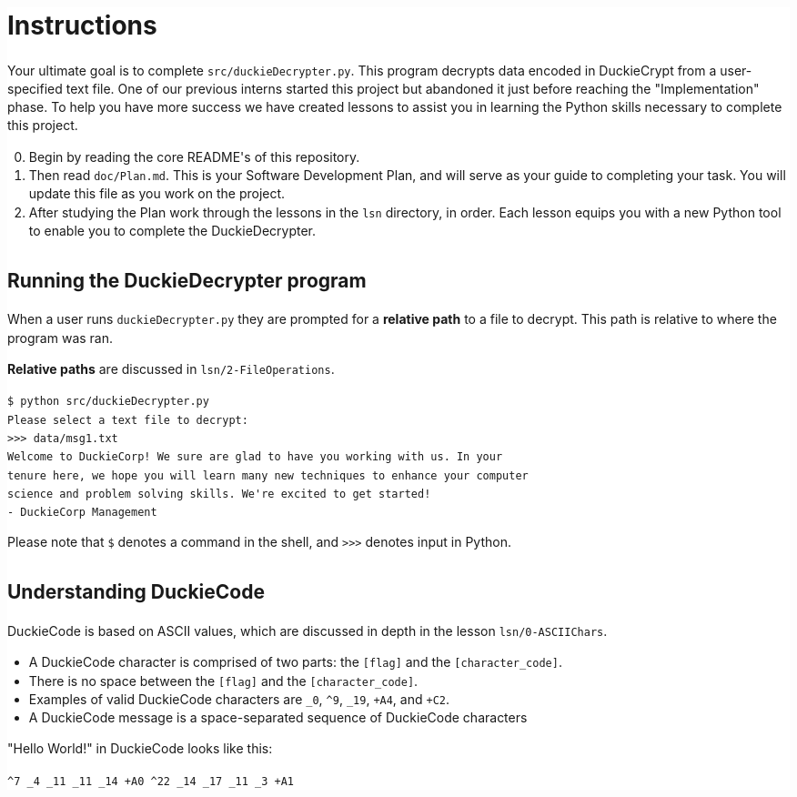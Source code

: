 # Instructions

Your ultimate goal is to complete `src/duckieDecrypter.py`.  This program
decrypts data encoded in DuckieCrypt from a user-specified text file.  One of
our previous interns started this project but abandoned it just before reaching
the "Implementation" phase.  To help you have more success we have created
lessons to assist you in learning the Python skills necessary to complete this
project.

0.  Begin by reading the core README's of this repository.
1.  Then read `doc/Plan.md`.  This is your Software Development Plan, and will
    serve as your guide to completing your task.  You will update this file as
    you work on the project.
3.  After studying the Plan work through the lessons in the `lsn` directory, in
    order.  Each lesson equips you with a new Python tool to enable you to
    complete the DuckieDecrypter.


## Running the DuckieDecrypter program

When a user runs `duckieDecrypter.py` they are prompted for a **relative path** to a file to decrypt.  This path is relative to where the program was ran.

**Relative paths** are discussed in `lsn/2-FileOperations`.

```
$ python src/duckieDecrypter.py
Please select a text file to decrypt:
>>> data/msg1.txt
Welcome to DuckieCorp! We sure are glad to have you working with us. In your
tenure here, we hope you will learn many new techniques to enhance your computer
science and problem solving skills. We're excited to get started!
- DuckieCorp Management
```

Please note that `$` denotes a command in the shell, and `>>>` denotes input in Python.


## Understanding DuckieCode

DuckieCode is based on ASCII values, which are discussed in depth in the lesson
`lsn/0-ASCIIChars`.

*   A DuckieCode character is comprised of two parts: the `[flag]` and the `[character_code]`.
*   There is no space between the `[flag]` and the `[character_code]`.
*   Examples of valid DuckieCode characters are `_0`, `^9`, `_19`, `+A4`, and `+C2`.
*   A DuckieCode message is a space-separated sequence of DuckieCode characters

"Hello World!" in DuckieCode looks like this:

```
^7 _4 _11 _11 _14 +A0 ^22 _14 _17 _11 _3 +A1
```

